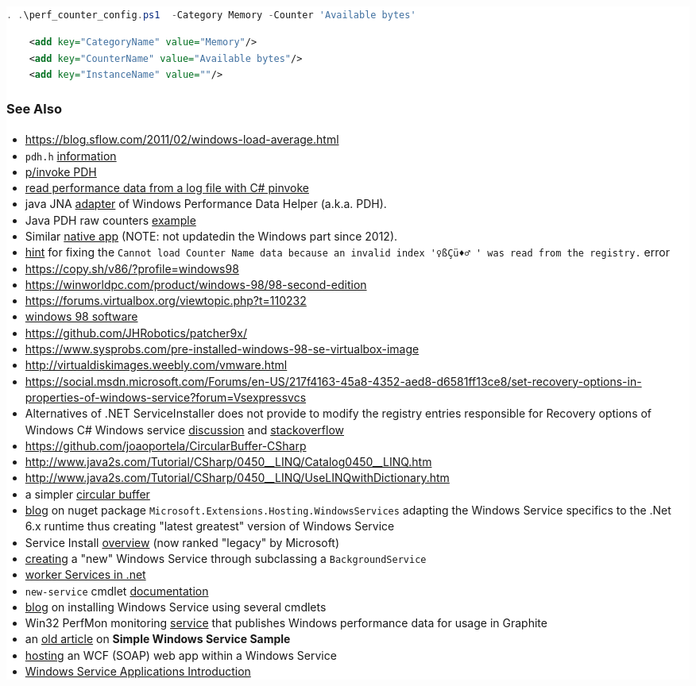 
```powershell
. .\perf_counter_config.ps1  -Category Memory -Counter 'Available bytes'
```
```XML
    <add key="CategoryName" value="Memory"/>
    <add key="CounterName" value="Available bytes"/>
    <add key="InstanceName" value=""/>
```
### See Also

   * https://blog.sflow.com/2011/02/windows-load-average.html
   * `pdh.h` [information](https://docs.microsoft.com/en-us/windows/win32/api/pdh/)
   * [p/invoke PDH](https://github.com/dahall/Vanara/blob/master/PInvoke/Pdh/Pdh.cs)
   * [read performance data from a log file with C# pinvoke](http://adamserrata.blogspot.com/2009/01/how-to-use-c-to-read-performance-data.html)
   * java JNA [adapter](https://java-native-access.github.io/jna/4.2.0/com/sun/jna/platform/win32/Pdh.html) of Windows Performance Data Helper (a.k.a. PDH).
   * Java PDH raw counters [example](https://github.com/java-native-access/jna/blob/master/contrib/platform/test/com/sun/jna/platform/win32/PdhTest.java)
   * Similar [native app](https://github.com/sflow/host-sflow) (NOTE: not updatedin the Windows part since 2012).
   * [hint](https://www.urtech.ca/2015/09/solved-cannot-load-counter-name-data-because-an-invalid-index-was-read-from-the-registry/) for fixing the `Cannot load Counter Name data because an invalid index '♀ßÇü♦♂ ' was read from the registry.` error
   * https://copy.sh/v86/?profile=windows98
   * https://winworldpc.com/product/windows-98/98-second-edition
   * https://forums.virtualbox.org/viewtopic.php?t=110232
   * [windows 98 software](https://forums.virtualbox.org/viewtopic.php?t=109901)
   * https://github.com/JHRobotics/patcher9x/
   * https://www.sysprobs.com/pre-installed-windows-98-se-virtualbox-image
   * http://virtualdiskimages.weebly.com/vmware.html
   * https://social.msdn.microsoft.com/Forums/en-US/217f4163-45a8-4352-aed8-d6581ff13ce8/set-recovery-options-in-properties-of-windows-service?forum=Vsexpressvcs
   * Alternatives of .NET ServiceInstaller does not provide to modify the  registry entries responsible for Recovery options of Windows C# Windows service [discussion](https://social.msdn.microsoft.com/Forums/en-US/217f4163-45a8-4352-aed8-d6581ff13ce8/set-recovery-options-in-properties-of-windows-service?forum=Vsexpressvcs) and [stackoverflow](https://stackoverflow.com/questions/53009043/how-to-change-windows-service-recovery-option-using-c-sharp)
   * https://github.com/joaoportela/CircularBuffer-CSharp
   * http://www.java2s.com/Tutorial/CSharp/0450__LINQ/Catalog0450__LINQ.htm
   * http://www.java2s.com/Tutorial/CSharp/0450__LINQ/UseLINQwithDictionary.htm
   * a simpler [circular buffer](http://www.java2s.com/Open-Source/CSharp_Free_Code/DotNet/Download_Circular_Buffer_for_NET.htm)
   * [blog](https://csharp.christiannagel.com/2022/03/22/windowsservice-2/) on nuget package `Microsoft.Extensions.Hosting.WindowsServices` adapting the Windows Service specifics to the .Net 6.x runtime thus creating "latest greatest" version of Windows Service
   * Service Install [overview](https://docs.microsoft.com/en-us/dotnet/framework/windows-services/how-to-install-and-uninstall-services) (now ranked "legacy" by Microsoft)
   * [creating](https://docs.microsoft.com/en-us/dotnet/core/extensions/windows-service)  a "new" Windows Service through subclassing a `BackgroundService`
   * [worker Services in .net](https://docs.microsoft.com/en-us/dotnet/core/extensions/workers)
   * `new-service` cmdlet [documentation](https://docs.microsoft.com/en-us/powershell/module/microsoft.powershell.management/new-service?view=powershell-5.1)
   * [blog](https://www.yaplex.com/blog/create-a-windows-service-using-powershell/) on installing Windows Service using several cmdlets
   * Win32 PerfMon monitoring [service](https://github.com/Iristyle/PerfTap) that publishes Windows performance data for usage in Graphite
   * an [old article](https://www.codeproject.com/Articles/3990/Simple-Windows-Service-Sample) on __Simple Windows Service Sample__
   * [hosting](https://www.codeproject.com/Articles/38160/WCF-Service-Library-with-Windows-Service-Hosting) an WCF (SOAP) web app within a Windows Service
   * [Windows Service Applications Introduction](https://learn.microsoft.com/en-us/dotnet/framework/windows-services/introduction-to-windows-service-applications)